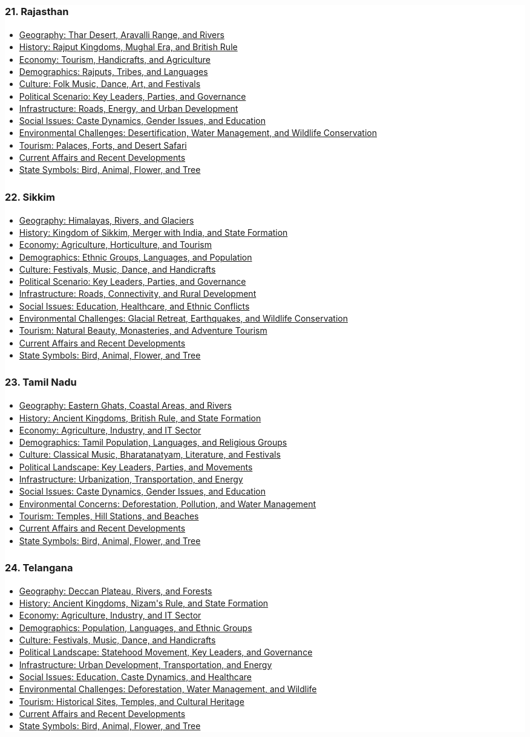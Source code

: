 ### **21. Rajasthan**
   - [Geography: Thar Desert, Aravalli Range, and Rivers](#)
   - [History: Rajput Kingdoms, Mughal Era, and British Rule](#)
   - [Economy: Tourism, Handicrafts, and Agriculture](#)
   - [Demographics: Rajputs, Tribes, and Languages](#)
   - [Culture: Folk Music, Dance, Art, and Festivals](#)
   - [Political Scenario: Key Leaders, Parties, and Governance](#)
   - [Infrastructure: Roads, Energy, and Urban Development](#)
   - [Social Issues: Caste Dynamics, Gender Issues, and Education](#)
   - [Environmental Challenges: Desertification, Water Management, and Wildlife Conservation](#)
   - [Tourism: Palaces, Forts, and Desert Safari](#)
   - [Current Affairs and Recent Developments](#)
   - [State Symbols: Bird, Animal, Flower, and Tree](#)

### **22. Sikkim**
   - [Geography: Himalayas, Rivers, and Glaciers](#)
   - [History: Kingdom of Sikkim, Merger with India, and State Formation](#)
   - [Economy: Agriculture, Horticulture, and Tourism](#)
   - [Demographics: Ethnic Groups, Languages, and Population](#)
   - [Culture: Festivals, Music, Dance, and Handicrafts](#)
   - [Political Scenario: Key Leaders, Parties, and Governance](#)
   - [Infrastructure: Roads, Connectivity, and Rural Development](#)
   - [Social Issues: Education, Healthcare, and Ethnic Conflicts](#)
   - [Environmental Challenges: Glacial Retreat, Earthquakes, and Wildlife Conservation](#)
   - [Tourism: Natural Beauty, Monasteries, and Adventure Tourism](#)
   - [Current Affairs and Recent Developments](#)
   - [State Symbols: Bird, Animal, Flower, and Tree](#)

### **23. Tamil Nadu**
   - [Geography: Eastern Ghats, Coastal Areas, and Rivers](#)
   - [History: Ancient Kingdoms, British Rule, and State Formation](#)
   - [Economy: Agriculture, Industry, and IT Sector](#)
   - [Demographics: Tamil Population, Languages, and Religious Groups](#)
   - [Culture: Classical Music, Bharatanatyam, Literature, and Festivals](#)
   - [Political Landscape: Key Leaders, Parties, and Movements](#)
   - [Infrastructure: Urbanization, Transportation, and Energy](#)
   - [Social Issues: Caste Dynamics, Gender Issues, and Education](#)
   - [Environmental Concerns: Deforestation, Pollution, and Water Management](#)
   - [Tourism: Temples, Hill Stations, and Beaches](#)
   - [Current Affairs and Recent Developments](#)
   - [State Symbols: Bird, Animal, Flower, and Tree](#)

### **24. Telangana**
   - [Geography: Deccan Plateau, Rivers, and Forests](#)
   - [History: Ancient Kingdoms, Nizam's Rule, and State Formation](#)
   - [Economy: Agriculture, Industry, and IT Sector](#)
   - [Demographics: Population, Languages, and Ethnic Groups](#)
   - [Culture: Festivals, Music, Dance, and Handicrafts](#)
   - [Political Landscape: Statehood Movement, Key Leaders, and Governance](#)
   - [Infrastructure: Urban Development, Transportation, and Energy](#)
   - [Social Issues: Education, Caste Dynamics, and Healthcare](#)
   - [Environmental Challenges: Deforestation, Water Management, and Wildlife](#)
   - [Tourism: Historical Sites, Temples, and Cultural Heritage](#)
   - [Current Affairs and Recent Developments](#)
   - [State Symbols: Bird, Animal, Flower, and Tree](#)
